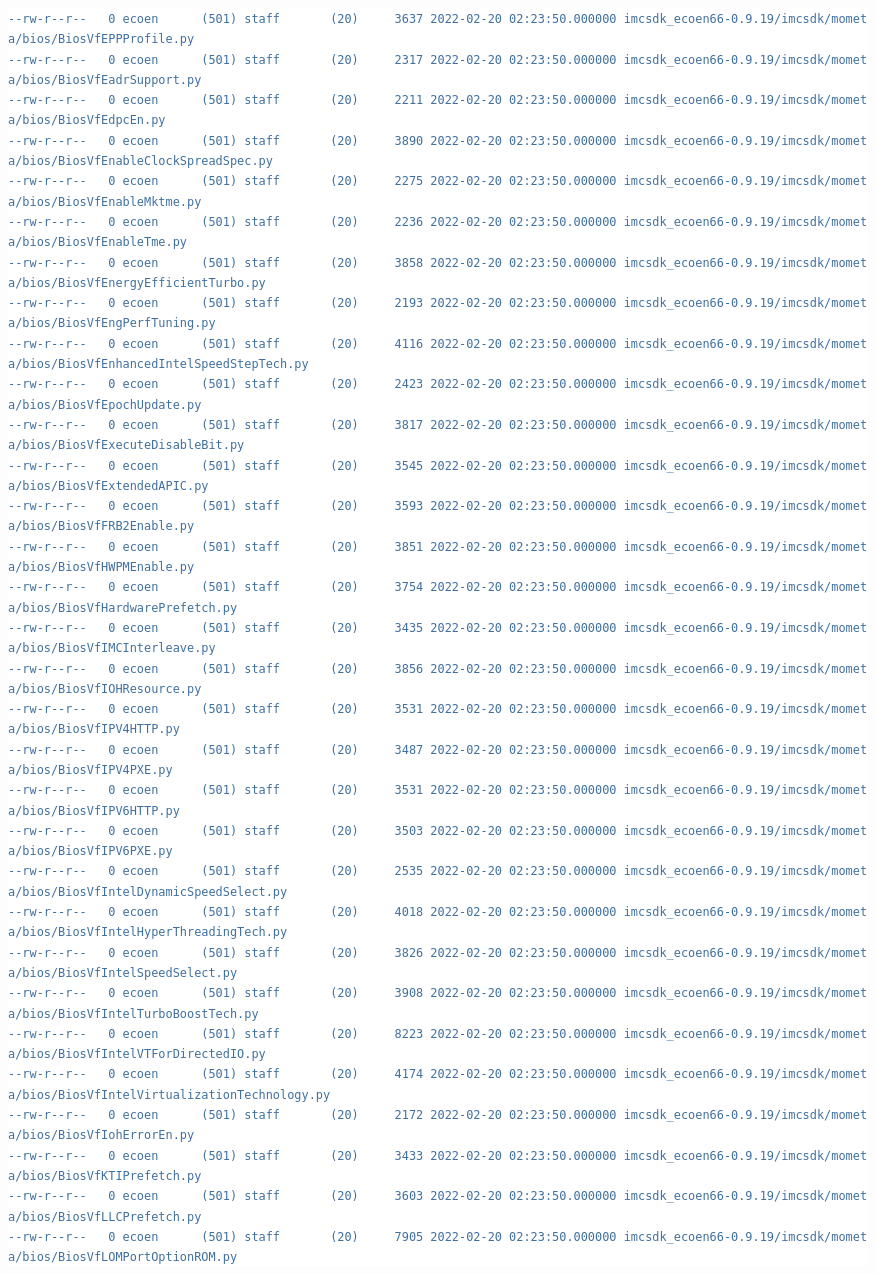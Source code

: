 ```diff
--rw-r--r--   0 ecoen      (501) staff       (20)     3637 2022-02-20 02:23:50.000000 imcsdk_ecoen66-0.9.19/imcsdk/mometa/bios/BiosVfEPPProfile.py
--rw-r--r--   0 ecoen      (501) staff       (20)     2317 2022-02-20 02:23:50.000000 imcsdk_ecoen66-0.9.19/imcsdk/mometa/bios/BiosVfEadrSupport.py
--rw-r--r--   0 ecoen      (501) staff       (20)     2211 2022-02-20 02:23:50.000000 imcsdk_ecoen66-0.9.19/imcsdk/mometa/bios/BiosVfEdpcEn.py
--rw-r--r--   0 ecoen      (501) staff       (20)     3890 2022-02-20 02:23:50.000000 imcsdk_ecoen66-0.9.19/imcsdk/mometa/bios/BiosVfEnableClockSpreadSpec.py
--rw-r--r--   0 ecoen      (501) staff       (20)     2275 2022-02-20 02:23:50.000000 imcsdk_ecoen66-0.9.19/imcsdk/mometa/bios/BiosVfEnableMktme.py
--rw-r--r--   0 ecoen      (501) staff       (20)     2236 2022-02-20 02:23:50.000000 imcsdk_ecoen66-0.9.19/imcsdk/mometa/bios/BiosVfEnableTme.py
--rw-r--r--   0 ecoen      (501) staff       (20)     3858 2022-02-20 02:23:50.000000 imcsdk_ecoen66-0.9.19/imcsdk/mometa/bios/BiosVfEnergyEfficientTurbo.py
--rw-r--r--   0 ecoen      (501) staff       (20)     2193 2022-02-20 02:23:50.000000 imcsdk_ecoen66-0.9.19/imcsdk/mometa/bios/BiosVfEngPerfTuning.py
--rw-r--r--   0 ecoen      (501) staff       (20)     4116 2022-02-20 02:23:50.000000 imcsdk_ecoen66-0.9.19/imcsdk/mometa/bios/BiosVfEnhancedIntelSpeedStepTech.py
--rw-r--r--   0 ecoen      (501) staff       (20)     2423 2022-02-20 02:23:50.000000 imcsdk_ecoen66-0.9.19/imcsdk/mometa/bios/BiosVfEpochUpdate.py
--rw-r--r--   0 ecoen      (501) staff       (20)     3817 2022-02-20 02:23:50.000000 imcsdk_ecoen66-0.9.19/imcsdk/mometa/bios/BiosVfExecuteDisableBit.py
--rw-r--r--   0 ecoen      (501) staff       (20)     3545 2022-02-20 02:23:50.000000 imcsdk_ecoen66-0.9.19/imcsdk/mometa/bios/BiosVfExtendedAPIC.py
--rw-r--r--   0 ecoen      (501) staff       (20)     3593 2022-02-20 02:23:50.000000 imcsdk_ecoen66-0.9.19/imcsdk/mometa/bios/BiosVfFRB2Enable.py
--rw-r--r--   0 ecoen      (501) staff       (20)     3851 2022-02-20 02:23:50.000000 imcsdk_ecoen66-0.9.19/imcsdk/mometa/bios/BiosVfHWPMEnable.py
--rw-r--r--   0 ecoen      (501) staff       (20)     3754 2022-02-20 02:23:50.000000 imcsdk_ecoen66-0.9.19/imcsdk/mometa/bios/BiosVfHardwarePrefetch.py
--rw-r--r--   0 ecoen      (501) staff       (20)     3435 2022-02-20 02:23:50.000000 imcsdk_ecoen66-0.9.19/imcsdk/mometa/bios/BiosVfIMCInterleave.py
--rw-r--r--   0 ecoen      (501) staff       (20)     3856 2022-02-20 02:23:50.000000 imcsdk_ecoen66-0.9.19/imcsdk/mometa/bios/BiosVfIOHResource.py
--rw-r--r--   0 ecoen      (501) staff       (20)     3531 2022-02-20 02:23:50.000000 imcsdk_ecoen66-0.9.19/imcsdk/mometa/bios/BiosVfIPV4HTTP.py
--rw-r--r--   0 ecoen      (501) staff       (20)     3487 2022-02-20 02:23:50.000000 imcsdk_ecoen66-0.9.19/imcsdk/mometa/bios/BiosVfIPV4PXE.py
--rw-r--r--   0 ecoen      (501) staff       (20)     3531 2022-02-20 02:23:50.000000 imcsdk_ecoen66-0.9.19/imcsdk/mometa/bios/BiosVfIPV6HTTP.py
--rw-r--r--   0 ecoen      (501) staff       (20)     3503 2022-02-20 02:23:50.000000 imcsdk_ecoen66-0.9.19/imcsdk/mometa/bios/BiosVfIPV6PXE.py
--rw-r--r--   0 ecoen      (501) staff       (20)     2535 2022-02-20 02:23:50.000000 imcsdk_ecoen66-0.9.19/imcsdk/mometa/bios/BiosVfIntelDynamicSpeedSelect.py
--rw-r--r--   0 ecoen      (501) staff       (20)     4018 2022-02-20 02:23:50.000000 imcsdk_ecoen66-0.9.19/imcsdk/mometa/bios/BiosVfIntelHyperThreadingTech.py
--rw-r--r--   0 ecoen      (501) staff       (20)     3826 2022-02-20 02:23:50.000000 imcsdk_ecoen66-0.9.19/imcsdk/mometa/bios/BiosVfIntelSpeedSelect.py
--rw-r--r--   0 ecoen      (501) staff       (20)     3908 2022-02-20 02:23:50.000000 imcsdk_ecoen66-0.9.19/imcsdk/mometa/bios/BiosVfIntelTurboBoostTech.py
--rw-r--r--   0 ecoen      (501) staff       (20)     8223 2022-02-20 02:23:50.000000 imcsdk_ecoen66-0.9.19/imcsdk/mometa/bios/BiosVfIntelVTForDirectedIO.py
--rw-r--r--   0 ecoen      (501) staff       (20)     4174 2022-02-20 02:23:50.000000 imcsdk_ecoen66-0.9.19/imcsdk/mometa/bios/BiosVfIntelVirtualizationTechnology.py
--rw-r--r--   0 ecoen      (501) staff       (20)     2172 2022-02-20 02:23:50.000000 imcsdk_ecoen66-0.9.19/imcsdk/mometa/bios/BiosVfIohErrorEn.py
--rw-r--r--   0 ecoen      (501) staff       (20)     3433 2022-02-20 02:23:50.000000 imcsdk_ecoen66-0.9.19/imcsdk/mometa/bios/BiosVfKTIPrefetch.py
--rw-r--r--   0 ecoen      (501) staff       (20)     3603 2022-02-20 02:23:50.000000 imcsdk_ecoen66-0.9.19/imcsdk/mometa/bios/BiosVfLLCPrefetch.py
--rw-r--r--   0 ecoen      (501) staff       (20)     7905 2022-02-20 02:23:50.000000 imcsdk_ecoen66-0.9.19/imcsdk/mometa/bios/BiosVfLOMPortOptionROM.py
```
